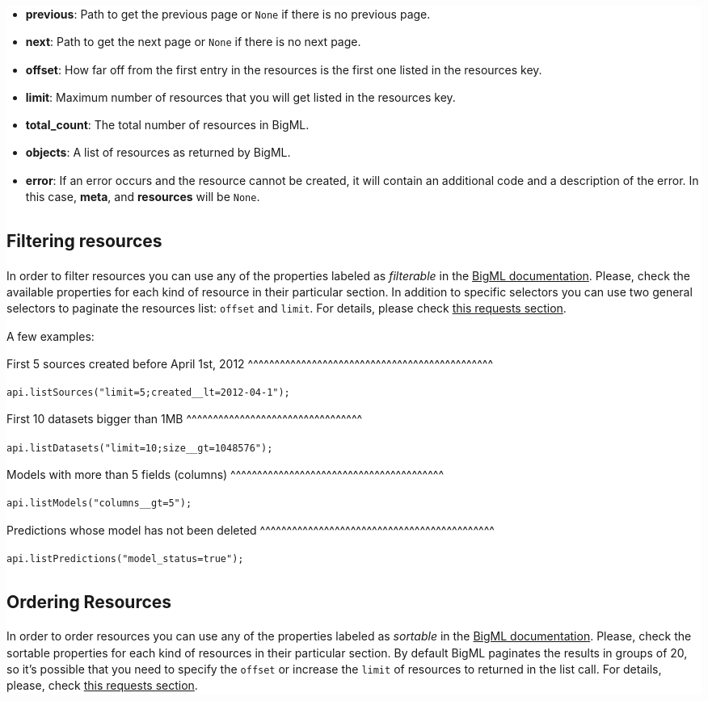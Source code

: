    -  **previous**: Path to get the previous page or ``None`` if there
      is no previous page.
   -  **next**: Path to get the next page or ``None`` if there is no
      next page.
   -  **offset**: How far off from the first entry in the resources is
      the first one listed in the resources key.
   -  **limit**: Maximum number of resources that you will get listed in
      the resources key.
   -  **total\_count**: The total number of resources in BigML.

-  **objects**: A list of resources as returned by BigML.
-  **error**: If an error occurs and the resource cannot be created, it
   will contain an additional code and a description of the error. In
   this case, **meta**, and **resources** will be ``None``.


Filtering resources
------------

In order to filter resources you can use any of the properties labeled
as *filterable* in the [BigML documentation](https://bigml.com/api). Please, check the available properties for each kind of resource in their particular section. In addition to specific selectors you can use two general selectors to paginate the resources list: `offset` and `limit`. For details, please check [this requests section](https://bigml.com/api/requests#rq_paginating_resources).

A few examples:

First 5 sources created before April 1st, 2012
^^^^^^^^^^^^^^^^^^^^^^^^^^^^^^^^^^^^^^^^^^^^^^

    api.listSources("limit=5;created__lt=2012-04-1");


First 10 datasets bigger than 1MB
^^^^^^^^^^^^^^^^^^^^^^^^^^^^^^^^^

    api.listDatasets("limit=10;size__gt=1048576");


Models with more than 5 fields (columns)
^^^^^^^^^^^^^^^^^^^^^^^^^^^^^^^^^^^^^^^^

    api.listModels("columns__gt=5");


Predictions whose model has not been deleted
^^^^^^^^^^^^^^^^^^^^^^^^^^^^^^^^^^^^^^^^^^^^

    api.listPredictions("model_status=true");


Ordering Resources
------------

In order to order resources you can use any of the properties labeled as
*sortable* in the [BigML documentation](https://bigml.com/api). Please, check the sortable properties for each kind of resources in their particular section. By default BigML paginates the results in groups of 20, so it’s possible that you need to specify the `offset` or increase the `limit` of resources to returned in the list call. For details, please, check [this requests section](https://bigml.com/api/requests#rq_paginating_resources).
